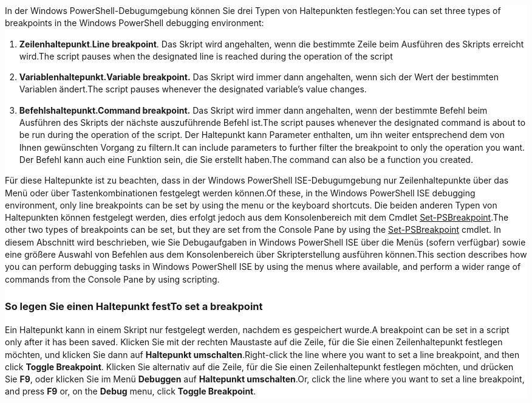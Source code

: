 <span data-ttu-id="88d11-112">In der Windows PowerShell-Debugumgebung können Sie drei Typen von Haltepunkten festlegen:</span><span class="sxs-lookup"><span data-stu-id="88d11-112">You can set three types of breakpoints in the Windows PowerShell debugging environment:</span></span>

1.  <span data-ttu-id="88d11-113">**Zeilenhaltepunkt**.</span><span class="sxs-lookup"><span data-stu-id="88d11-113">**Line breakpoint**.</span></span> <span data-ttu-id="88d11-114">Das Skript wird angehalten, wenn die bestimmte Zeile beim Ausführen des Skripts erreicht wird.</span><span class="sxs-lookup"><span data-stu-id="88d11-114">The script pauses when the designated line is reached during the operation of the script</span></span>

2.  <span data-ttu-id="88d11-115">**Variablenhaltepunkt.**</span><span class="sxs-lookup"><span data-stu-id="88d11-115">**Variable breakpoint.**</span></span> <span data-ttu-id="88d11-116">Das Skript wird immer dann angehalten, wenn sich der Wert der bestimmten Variablen ändert.</span><span class="sxs-lookup"><span data-stu-id="88d11-116">The script pauses whenever the designated variable’s value changes.</span></span>

3.  <span data-ttu-id="88d11-117">**Befehlshaltepunkt.**</span><span class="sxs-lookup"><span data-stu-id="88d11-117">**Command breakpoint.**</span></span> <span data-ttu-id="88d11-118">Das Skript wird immer dann angehalten, wenn der bestimmte Befehl beim Ausführen des Skripts der nächste auszuführende Befehl ist.</span><span class="sxs-lookup"><span data-stu-id="88d11-118">The script pauses whenever the designated command is about to be run during the operation of the script.</span></span> <span data-ttu-id="88d11-119">Der Haltepunkt kann Parameter enthalten, um ihn weiter entsprechend dem von Ihnen gewünschten Vorgang zu filtern.</span><span class="sxs-lookup"><span data-stu-id="88d11-119">It can include parameters to further filter the breakpoint to only the operation you want.</span></span> <span data-ttu-id="88d11-120">Der Befehl kann auch eine Funktion sein, die Sie erstellt haben.</span><span class="sxs-lookup"><span data-stu-id="88d11-120">The command can also be a function you created.</span></span>

<span data-ttu-id="88d11-121">Für diese Haltepunkte ist zu beachten, dass in der Windows PowerShell ISE-Debugumgebung nur Zeilenhaltepunkte über das Menü oder über Tastenkombinationen festgelegt werden können.</span><span class="sxs-lookup"><span data-stu-id="88d11-121">Of these, in the Windows PowerShell ISE debugging environment, only line breakpoints can be set by using the menu or the keyboard shortcuts.</span></span> <span data-ttu-id="88d11-122">Die beiden anderen Typen von Haltepunkten können festgelegt werden, dies erfolgt jedoch aus dem Konsolenbereich mit dem Cmdlet [Set-PSBreakpoint](https://technet.microsoft.com/library/88d2d9ad-17dc-44ae-99aa-f841125b9dc8).</span><span class="sxs-lookup"><span data-stu-id="88d11-122">The other two types of breakpoints can be set, but they are set from the Console Pane by using the [Set-PSBreakpoint](https://technet.microsoft.com/library/88d2d9ad-17dc-44ae-99aa-f841125b9dc8) cmdlet.</span></span> <span data-ttu-id="88d11-123">In diesem Abschnitt wird beschrieben, wie Sie Debugaufgaben in Windows PowerShell ISE über die Menüs (sofern verfügbar) sowie eine größere Auswahl von Befehlen aus dem Konsolenbereich über Skripterstellung ausführen können.</span><span class="sxs-lookup"><span data-stu-id="88d11-123">This section describes how you can perform debugging tasks in Windows PowerShell ISE by using the menus where available, and perform a wider range of commands from the Console Pane by using scripting.</span></span>

### <a name="to-set-a-breakpoint"></a><span data-ttu-id="88d11-124">So legen Sie einen Haltepunkt fest</span><span class="sxs-lookup"><span data-stu-id="88d11-124">To set a breakpoint</span></span>
<span data-ttu-id="88d11-125">Ein Haltepunkt kann in einem Skript nur festgelegt werden, nachdem es gespeichert wurde.</span><span class="sxs-lookup"><span data-stu-id="88d11-125">A breakpoint can be set in a script only after it has been saved.</span></span> <span data-ttu-id="88d11-126">Klicken Sie mit der rechten Maustaste auf die Zeile, für die Sie einen Zeilenhaltepunkt festlegen möchten, und klicken Sie dann auf **Haltepunkt umschalten**.</span><span class="sxs-lookup"><span data-stu-id="88d11-126">Right-click the line where you want to set a line breakpoint, and then click **Toggle Breakpoint**.</span></span> <span data-ttu-id="88d11-127">Klicken Sie alternativ auf die Zeile, für die Sie einen Zeilenhaltepunkt festlegen möchten, und drücken Sie **F9**, oder klicken Sie im Menü **Debuggen** auf **Haltepunkt umschalten**.</span><span class="sxs-lookup"><span data-stu-id="88d11-127">Or, click the line where you want to set a line breakpoint, and press **F9** or, on the **Debug** menu, click **Toggle Breakpoint**.</span></span>
